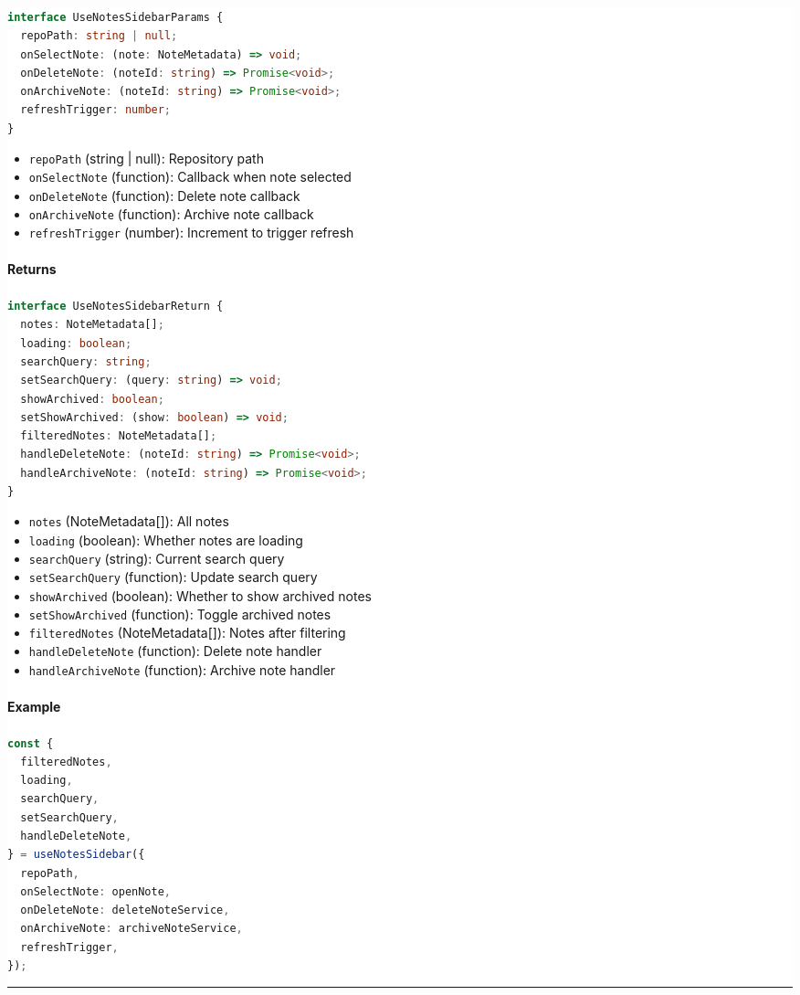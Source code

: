 ```typescript
interface UseNotesSidebarParams {
  repoPath: string | null;
  onSelectNote: (note: NoteMetadata) => void;
  onDeleteNote: (noteId: string) => Promise<void>;
  onArchiveNote: (noteId: string) => Promise<void>;
  refreshTrigger: number;
}
```

- `repoPath` (string | null): Repository path
- `onSelectNote` (function): Callback when note selected
- `onDeleteNote` (function): Delete note callback
- `onArchiveNote` (function): Archive note callback
- `refreshTrigger` (number): Increment to trigger refresh

#### Returns

```typescript
interface UseNotesSidebarReturn {
  notes: NoteMetadata[];
  loading: boolean;
  searchQuery: string;
  setSearchQuery: (query: string) => void;
  showArchived: boolean;
  setShowArchived: (show: boolean) => void;
  filteredNotes: NoteMetadata[];
  handleDeleteNote: (noteId: string) => Promise<void>;
  handleArchiveNote: (noteId: string) => Promise<void>;
}
```

- `notes` (NoteMetadata[]): All notes
- `loading` (boolean): Whether notes are loading
- `searchQuery` (string): Current search query
- `setSearchQuery` (function): Update search query
- `showArchived` (boolean): Whether to show archived notes
- `setShowArchived` (function): Toggle archived notes
- `filteredNotes` (NoteMetadata[]): Notes after filtering
- `handleDeleteNote` (function): Delete note handler
- `handleArchiveNote` (function): Archive note handler

#### Example

```typescript
const {
  filteredNotes,
  loading,
  searchQuery,
  setSearchQuery,
  handleDeleteNote,
} = useNotesSidebar({
  repoPath,
  onSelectNote: openNote,
  onDeleteNote: deleteNoteService,
  onArchiveNote: archiveNoteService,
  refreshTrigger,
});
```

---